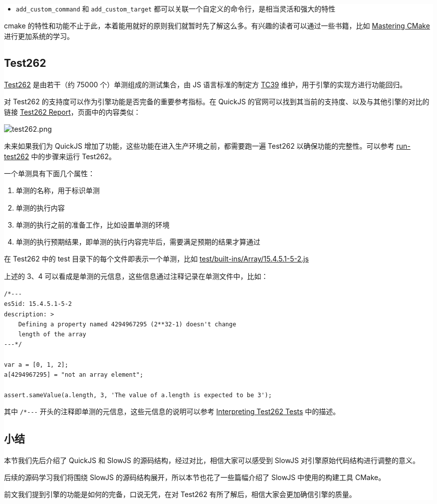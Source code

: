 *   `add_custom_command` 和 `add_custom_target` 都可以关联一个自定义的命令行，是相当灵活和强大的特性
    

cmake 的特性和功能不止于此，本着能用就好的原则我们就暂时先了解这么多。有兴趣的读者可以通过一些书籍，比如 [Mastering CMake](https://www.amazon.com/Mastering-CMake-Ken-Martin/dp/1930934319/ref=sr_1_6?keywords=cmake&qid=1679662358&sr=8-6 "https://www.amazon.com/Mastering-CMake-Ken-Martin/dp/1930934319/ref=sr_1_6?keywords=cmake&qid=1679662358&sr=8-6") 进行更加系统的学习。

Test262
-------

[Test262](https://github.com/tc39/test262 "https://github.com/tc39/test262") 是由若干（约 75000 个）单测组成的测试集合，由 JS 语言标准的制定方 [TC39](https://tc39.es/ "https://tc39.es/") 维护，用于引擎的实现方进行功能回归。

对 Test262 的支持度可以作为引擎功能是否完备的重要参考指标。在 QuickJS 的官网可以找到其当前的支持度、以及与其他引擎的对比的链接 [Test262 Report](https://test262.report/ "https://test262.report/")，页面中的内容类似：

![test262.png](https://p3-juejin.byteimg.com/tos-cn-i-k3u1fbpfcp/e917461552704beebdbd3fe192be9584~tplv-k3u1fbpfcp-jj-mark:1600:0:0:0:q75.jpg#?w=3576&h=1238&s=417557&e=png&b=faf8f8)

未来如果我们为 QuickJS 增加了功能，这些功能在进入生产环境之前，都需要跑一遍 Test262 以确保功能的完整性。可以参考 [run-test262](https://github.com/hsiaosiyuan0/slowjs/tree/b4b38611b4fa981febce46c7ab44757c63f2c7e5/tests/run-test262 "https://github.com/hsiaosiyuan0/slowjs/tree/b4b38611b4fa981febce46c7ab44757c63f2c7e5/tests/run-test262") 中的步骤来运行 Test262。

一个单测具有下面几个属性：

1.  单测的名称，用于标识单测
    
2.  单测的执行内容
    
3.  单测的执行之前的准备工作，比如设置单测的环境
    
4.  单测的执行预期结果，即单测的执行内容完毕后，需要满足预期的结果才算通过
    

在 Test262 中的 test 目录下的每个文件即表示一个单测，比如 [test/built-ins/Array/15.4.5.1-5-2.js](https://github.com/tc39/test262/blob/main/test/built-ins/Array/15.4.5.1-5-2.js "https://github.com/tc39/test262/blob/main/test/built-ins/Array/15.4.5.1-5-2.js")

上述的 3、4 可以看成是单测的元信息，这些信息通过注释记录在单测文件中，比如：

    /*---
    es5id: 15.4.5.1-5-2
    description: >
        Defining a property named 4294967295 (2**32-1) doesn't change
        length of the array
    ---*/
    
    var a = [0, 1, 2];
    a[4294967295] = "not an array element";
    
    assert.sameValue(a.length, 3, 'The value of a.length is expected to be 3');
    

其中 `/*---` 开头的注释即单测的元信息，这些元信息的说明可以参考 [Interpreting Test262 Tests](https://github.com/tc39/test262/blob/main/INTERPRETING.md#metadata "https://github.com/tc39/test262/blob/main/INTERPRETING.md#metadata") 中的描述。

小结
--

本节我们先后介绍了 QuickJS 和 SlowJS 的源码结构，经过对比，相信大家可以感受到 SlowJS 对引擎原始代码结构进行调整的意义。

后续的源码学习我们将围绕 SlowJS 的源码结构展开，所以本节也花了一些篇幅介绍了 SlowJS 中使用的构建工具 CMake。

前文我们提到引擎的功能是如何的完备，口说无凭，在对 Test262 有所了解后，相信大家会更加确信引擎的质量。